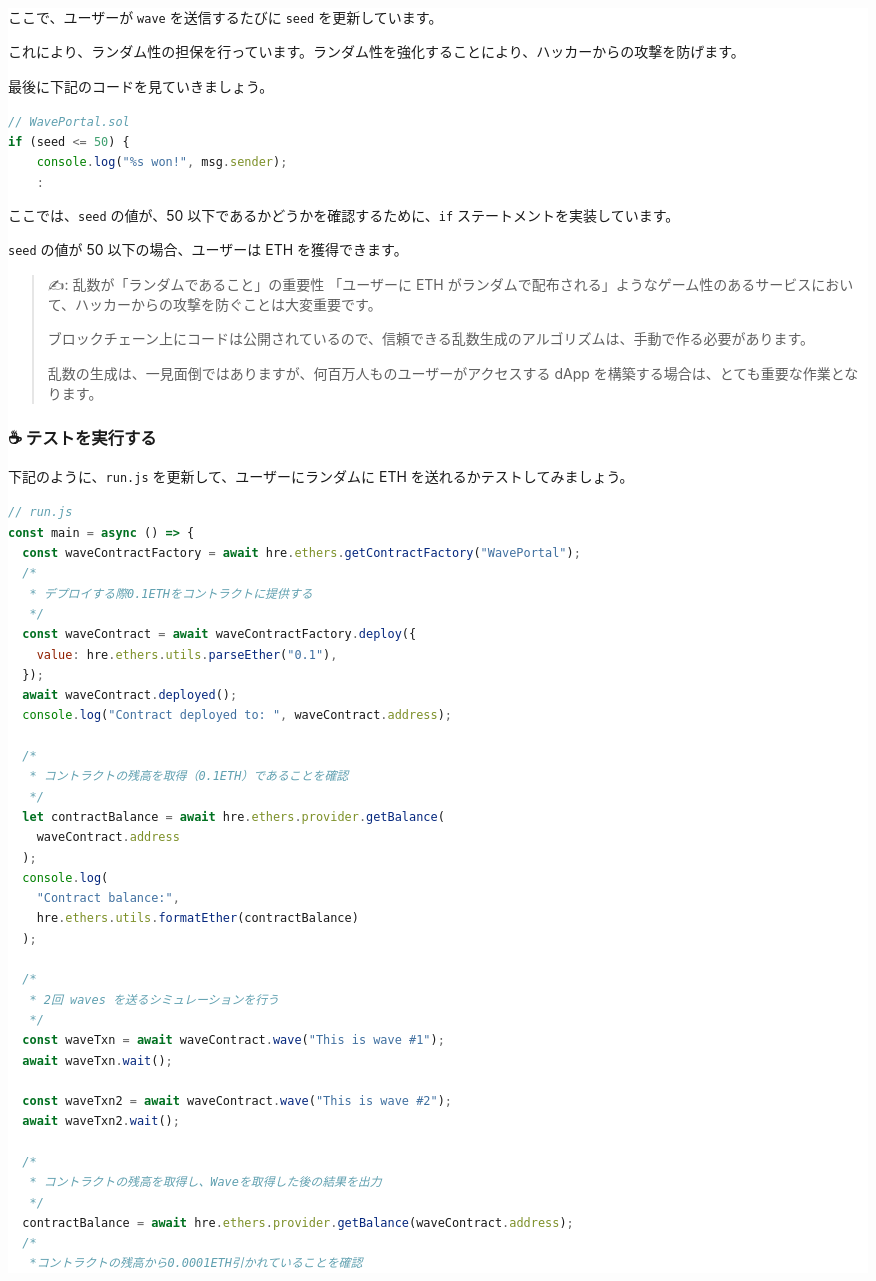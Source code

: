 ここで、ユーザーが `wave` を送信するたびに `seed` を更新しています。

これにより、ランダム性の担保を行っています。ランダム性を強化することにより、ハッカーからの攻撃を防げます。

最後に下記のコードを見ていきましょう。

```javascript
// WavePortal.sol
if (seed <= 50) {
	console.log("%s won!", msg.sender);
	:
```

ここでは、`seed` の値が、50 以下であるかどうかを確認するために、`if` ステートメントを実装しています。

`seed` の値が 50 以下の場合、ユーザーは ETH を獲得できます。

> ✍️: 乱数が「ランダムであること」の重要性
> 「ユーザーに ETH がランダムで配布される」ようなゲーム性のあるサービスにおいて、ハッカーからの攻撃を防ぐことは大変重要です。
>
> ブロックチェーン上にコードは公開されているので、信頼できる乱数生成のアルゴリズムは、手動で作る必要があります。
>
> 乱数の生成は、一見面倒ではありますが、何百万人ものユーザーがアクセスする dApp を構築する場合は、とても重要な作業となります。

### ☕️ テストを実行する

下記のように、`run.js` を更新して、ユーザーにランダムに ETH を送れるかテストしてみましょう。

```javascript
// run.js
const main = async () => {
  const waveContractFactory = await hre.ethers.getContractFactory("WavePortal");
  /*
   * デプロイする際0.1ETHをコントラクトに提供する
   */
  const waveContract = await waveContractFactory.deploy({
    value: hre.ethers.utils.parseEther("0.1"),
  });
  await waveContract.deployed();
  console.log("Contract deployed to: ", waveContract.address);

  /*
   * コントラクトの残高を取得（0.1ETH）であることを確認
   */
  let contractBalance = await hre.ethers.provider.getBalance(
    waveContract.address
  );
  console.log(
    "Contract balance:",
    hre.ethers.utils.formatEther(contractBalance)
  );

  /*
   * 2回 waves を送るシミュレーションを行う
   */
  const waveTxn = await waveContract.wave("This is wave #1");
  await waveTxn.wait();

  const waveTxn2 = await waveContract.wave("This is wave #2");
  await waveTxn2.wait();

  /*
   * コントラクトの残高を取得し、Waveを取得した後の結果を出力
   */
  contractBalance = await hre.ethers.provider.getBalance(waveContract.address);
  /*
   *コントラクトの残高から0.0001ETH引かれていることを確認
```